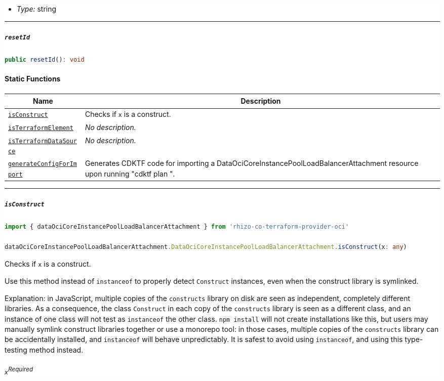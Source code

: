 - *Type:* string

---

##### `resetId` <a name="resetId" id="rhizo-co-terraform-provider-oci.dataOciCoreInstancePoolLoadBalancerAttachment.DataOciCoreInstancePoolLoadBalancerAttachment.resetId"></a>

```typescript
public resetId(): void
```

#### Static Functions <a name="Static Functions" id="Static Functions"></a>

| **Name** | **Description** |
| --- | --- |
| <code><a href="#rhizo-co-terraform-provider-oci.dataOciCoreInstancePoolLoadBalancerAttachment.DataOciCoreInstancePoolLoadBalancerAttachment.isConstruct">isConstruct</a></code> | Checks if `x` is a construct. |
| <code><a href="#rhizo-co-terraform-provider-oci.dataOciCoreInstancePoolLoadBalancerAttachment.DataOciCoreInstancePoolLoadBalancerAttachment.isTerraformElement">isTerraformElement</a></code> | *No description.* |
| <code><a href="#rhizo-co-terraform-provider-oci.dataOciCoreInstancePoolLoadBalancerAttachment.DataOciCoreInstancePoolLoadBalancerAttachment.isTerraformDataSource">isTerraformDataSource</a></code> | *No description.* |
| <code><a href="#rhizo-co-terraform-provider-oci.dataOciCoreInstancePoolLoadBalancerAttachment.DataOciCoreInstancePoolLoadBalancerAttachment.generateConfigForImport">generateConfigForImport</a></code> | Generates CDKTF code for importing a DataOciCoreInstancePoolLoadBalancerAttachment resource upon running "cdktf plan <stack-name>". |

---

##### `isConstruct` <a name="isConstruct" id="rhizo-co-terraform-provider-oci.dataOciCoreInstancePoolLoadBalancerAttachment.DataOciCoreInstancePoolLoadBalancerAttachment.isConstruct"></a>

```typescript
import { dataOciCoreInstancePoolLoadBalancerAttachment } from 'rhizo-co-terraform-provider-oci'

dataOciCoreInstancePoolLoadBalancerAttachment.DataOciCoreInstancePoolLoadBalancerAttachment.isConstruct(x: any)
```

Checks if `x` is a construct.

Use this method instead of `instanceof` to properly detect `Construct`
instances, even when the construct library is symlinked.

Explanation: in JavaScript, multiple copies of the `constructs` library on
disk are seen as independent, completely different libraries. As a
consequence, the class `Construct` in each copy of the `constructs` library
is seen as a different class, and an instance of one class will not test as
`instanceof` the other class. `npm install` will not create installations
like this, but users may manually symlink construct libraries together or
use a monorepo tool: in those cases, multiple copies of the `constructs`
library can be accidentally installed, and `instanceof` will behave
unpredictably. It is safest to avoid using `instanceof`, and using
this type-testing method instead.

###### `x`<sup>Required</sup> <a name="x" id="rhizo-co-terraform-provider-oci.dataOciCoreInstancePoolLoadBalancerAttachment.DataOciCoreInstancePoolLoadBalancerAttachment.isConstruct.parameter.x"></a>
